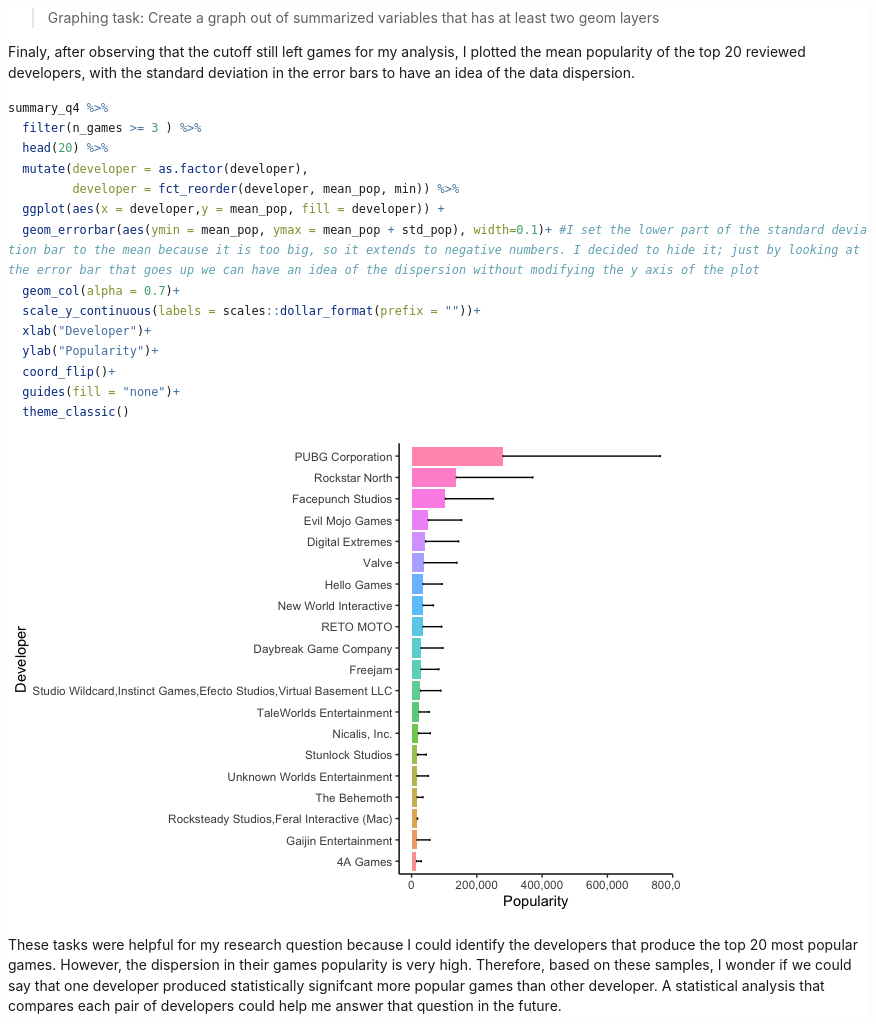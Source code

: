 > Graphing task: Create a graph out of summarized variables that has at least two geom layers

Finaly, after observing that the cutoff still left games for my analysis, I plotted the mean popularity of the top 20 reviewed developers, with the standard deviation in the error bars to have an idea of the data dispersion.

``` r
summary_q4 %>% 
  filter(n_games >= 3 ) %>% 
  head(20) %>% 
  mutate(developer = as.factor(developer),
         developer = fct_reorder(developer, mean_pop, min)) %>% 
  ggplot(aes(x = developer,y = mean_pop, fill = developer)) +
  geom_errorbar(aes(ymin = mean_pop, ymax = mean_pop + std_pop), width=0.1)+ #I set the lower part of the standard deviation bar to the mean because it is too big, so it extends to negative numbers. I decided to hide it; just by looking at the error bar that goes up we can have an idea of the dispersion without modifying the y axis of the plot
  geom_col(alpha = 0.7)+
  scale_y_continuous(labels = scales::dollar_format(prefix = ""))+
  xlab("Developer")+
  ylab("Popularity")+
  coord_flip()+ 
  guides(fill = "none")+
  theme_classic()
```

![](mda_milestone_2_files/figure-markdown_github/unnamed-chunk-16-1.png)

These tasks were helpful for my research question because I could identify the developers that produce the top 20 most popular games. However, the dispersion in their games popularity is very high. Therefore, based on these samples, I wonder if we could say that one developer produced statistically signifcant more popular games than other developer. A statistical analysis that compares each pair of developers could help me answer that question in the future.

